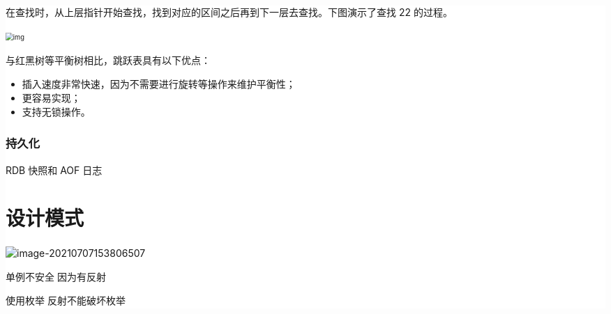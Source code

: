 在查找时，从上层指针开始查找，找到对应的区间之后再到下一层去查找。下图演示了查找 22 的过程。

<img src="https://cs-notes-1256109796.cos.ap-guangzhou.myqcloud.com/0ea37ee2-c224-4c79-b895-e131c6805c40.png" alt="img" style="zoom: 67%;" />

与红黑树等平衡树相比，跳跃表具有以下优点：

- 插入速度非常快速，因为不需要进行旋转等操作来维护平衡性；
- 更容易实现；
- 支持无锁操作。

### 持久化

RDB 快照和 AOF 日志

# 设计模式

![image-20210707153806507](C:\Users\17863\AppData\Roaming\Typora\typora-user-images\image-20210707153806507.png)

单例不安全 因为有反射

使用枚举 反射不能破坏枚举

